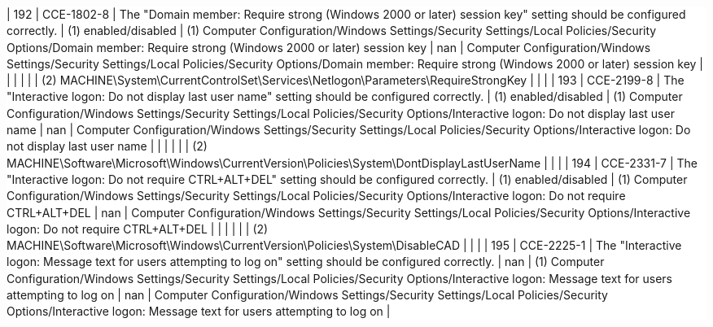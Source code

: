 | 192 | CCE-1802-8   | The "Domain member: Require strong (Windows 2000 or later) session key" setting should be configured correctly.                                                        | (1) enabled/disabled                                                                                                                                                                                          | (1) Computer Configuration/Windows Settings/Security Settings/Local Policies/Security Options/Domain member: Require strong (Windows 2000 or later) session key                                                          |          nan | Computer Configuration/Windows Settings/Security Settings/Local Policies/Security Options/Domain member: Require strong (Windows 2000 or later) session key                                                        |
|     |              |                                                                                                                                                                        |                                                                                                                                                                                                               | (2)  MACHINE\System\CurrentControlSet\Services\Netlogon\Parameters\RequireStrongKey                                                                                                                                      |              |                                                                                                                                                                                                                    |
| 193 | CCE-2199-8   | The "Interactive logon: Do not display last user name" setting should be configured correctly.                                                                         | (1) enabled/disabled                                                                                                                                                                                          | (1) Computer Configuration/Windows Settings/Security Settings/Local Policies/Security Options/Interactive logon: Do not display last user name                                                                           |          nan | Computer Configuration/Windows Settings/Security Settings/Local Policies/Security Options/Interactive logon: Do not display last user name                                                                         |
|     |              |                                                                                                                                                                        |                                                                                                                                                                                                               | (2)  MACHINE\Software\Microsoft\Windows\CurrentVersion\Policies\System\DontDisplayLastUserName                                                                                                                           |              |                                                                                                                                                                                                                    |
| 194 | CCE-2331-7   | The "Interactive logon: Do not require CTRL+ALT+DEL" setting should be configured correctly.                                                                           | (1) enabled/disabled                                                                                                                                                                                          | (1) Computer Configuration/Windows Settings/Security Settings/Local Policies/Security Options/Interactive logon: Do not require CTRL+ALT+DEL                                                                             |          nan | Computer Configuration/Windows Settings/Security Settings/Local Policies/Security Options/Interactive logon: Do not require CTRL+ALT+DEL                                                                           |
|     |              |                                                                                                                                                                        |                                                                                                                                                                                                               | (2)  MACHINE\Software\Microsoft\Windows\CurrentVersion\Policies\System\DisableCAD                                                                                                                                        |              |                                                                                                                                                                                                                    |
| 195 | CCE-2225-1   | The "Interactive logon: Message text for users attempting to log on" setting should be configured correctly.                                                           | nan                                                                                                                                                                                                           | (1) Computer Configuration/Windows Settings/Security Settings/Local Policies/Security Options/Interactive logon: Message text for users attempting to log on                                                             |          nan | Computer Configuration/Windows Settings/Security Settings/Local Policies/Security Options/Interactive logon: Message text for users attempting to log on                                                           |